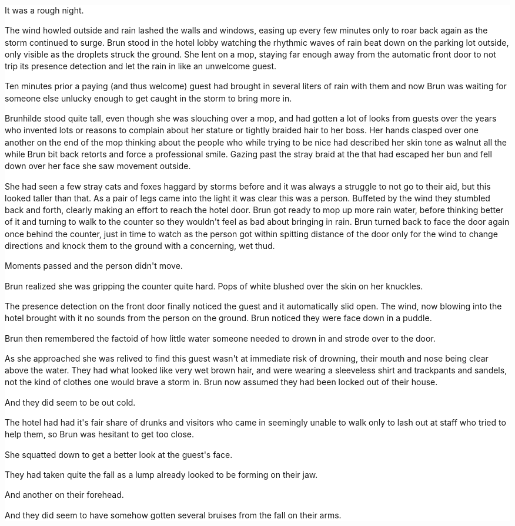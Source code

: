 It was a rough night.

The wind howled outside and rain lashed the walls and windows, easing up every few minutes only to roar back again as the storm continued to surge. Brun stood in the hotel lobby watching the rhythmic waves of rain beat down on the parking lot outside, only visible as the droplets struck the ground. She lent on a mop, staying far enough away from the automatic front door to not trip its presence detection and let the rain in like an unwelcome guest.

Ten minutes prior a paying (and thus welcome) guest had brought in several liters of rain with them and now Brun was waiting for someone else unlucky enough to get caught in the storm to bring more in.

Brunhilde stood quite tall, even though she was slouching over a mop, and had gotten a lot of looks from guests over the years who invented lots or reasons to complain about her stature or tightly braided hair to her boss. Her hands clasped over one another on the end of the mop thinking about the people who while trying to be nice had described her skin tone as walnut all the while Brun bit back retorts and force a professional smile. Gazing past the stray braid at the that had escaped her bun and fell down over her face she saw movement outside.

She had seen a few stray cats and foxes haggard by storms before and it was always a struggle to not go to their aid, but this looked taller than that. As a pair of legs came into the light it was clear this was a person. Buffeted by the wind they stumbled back and forth, clearly making an effort to reach the hotel door. Brun got ready to mop up more rain water, before thinking better of it and turning to walk to the counter so they wouldn't feel as bad about bringing in rain. Brun turned back to face the door again once behind the counter, just in time to watch as the person got within spitting distance of the door only for the wind to change directions and knock them to the ground with a concerning, wet thud.

Moments passed and the person didn't move.

Brun realized she was gripping the counter quite hard. Pops of white blushed over the skin on her knuckles.

The presence detection on the front door finally noticed the guest and it automatically slid open. The wind, now blowing into the hotel brought with it no sounds from the person on the ground. Brun noticed they were face down in a puddle.

Brun then remembered the factoid of how little water someone needed to drown in and strode over to the door.

As she approached she was relived to find this guest wasn't at immediate risk of drowning, their mouth and nose being clear above the water. They had what looked like very wet brown hair, and were wearing a sleeveless shirt and trackpants and sandels, not the kind of clothes one would brave a storm in. Brun now assumed they had been locked out of their house.

And they did seem to be out cold.

The hotel had had it's fair share of drunks and visitors who came in seemingly unable to walk only to lash out at staff who tried to help them, so Brun was hesitant to get too close.

She squatted down to get a better look at the guest's face.

They had taken quite the fall as a lump already looked to be forming on their jaw.

And another on their forehead.

And they did seem to have somehow gotten several bruises from the fall on their arms.
